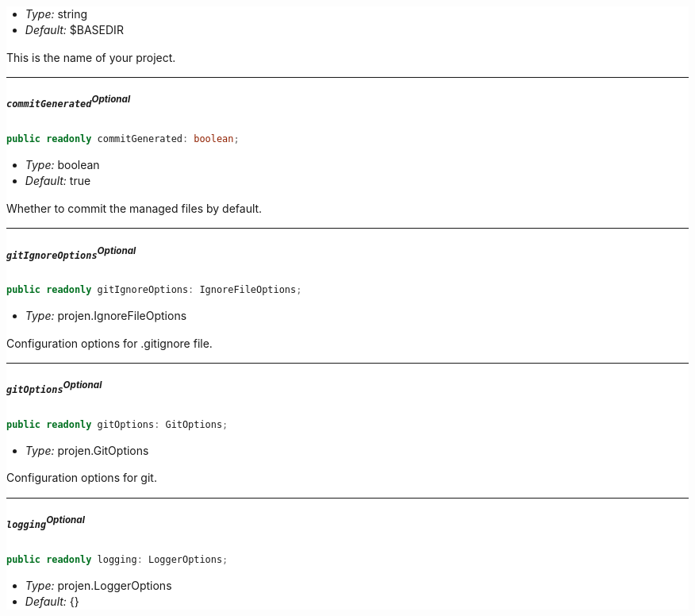 - *Type:* string
- *Default:* $BASEDIR

This is the name of your project.

---

##### `commitGenerated`<sup>Optional</sup> <a name="commitGenerated" id="@bn-digital/projen.BrandNewProjectOptions.property.commitGenerated"></a>

```typescript
public readonly commitGenerated: boolean;
```

- *Type:* boolean
- *Default:* true

Whether to commit the managed files by default.

---

##### `gitIgnoreOptions`<sup>Optional</sup> <a name="gitIgnoreOptions" id="@bn-digital/projen.BrandNewProjectOptions.property.gitIgnoreOptions"></a>

```typescript
public readonly gitIgnoreOptions: IgnoreFileOptions;
```

- *Type:* projen.IgnoreFileOptions

Configuration options for .gitignore file.

---

##### `gitOptions`<sup>Optional</sup> <a name="gitOptions" id="@bn-digital/projen.BrandNewProjectOptions.property.gitOptions"></a>

```typescript
public readonly gitOptions: GitOptions;
```

- *Type:* projen.GitOptions

Configuration options for git.

---

##### `logging`<sup>Optional</sup> <a name="logging" id="@bn-digital/projen.BrandNewProjectOptions.property.logging"></a>

```typescript
public readonly logging: LoggerOptions;
```

- *Type:* projen.LoggerOptions
- *Default:* {}
